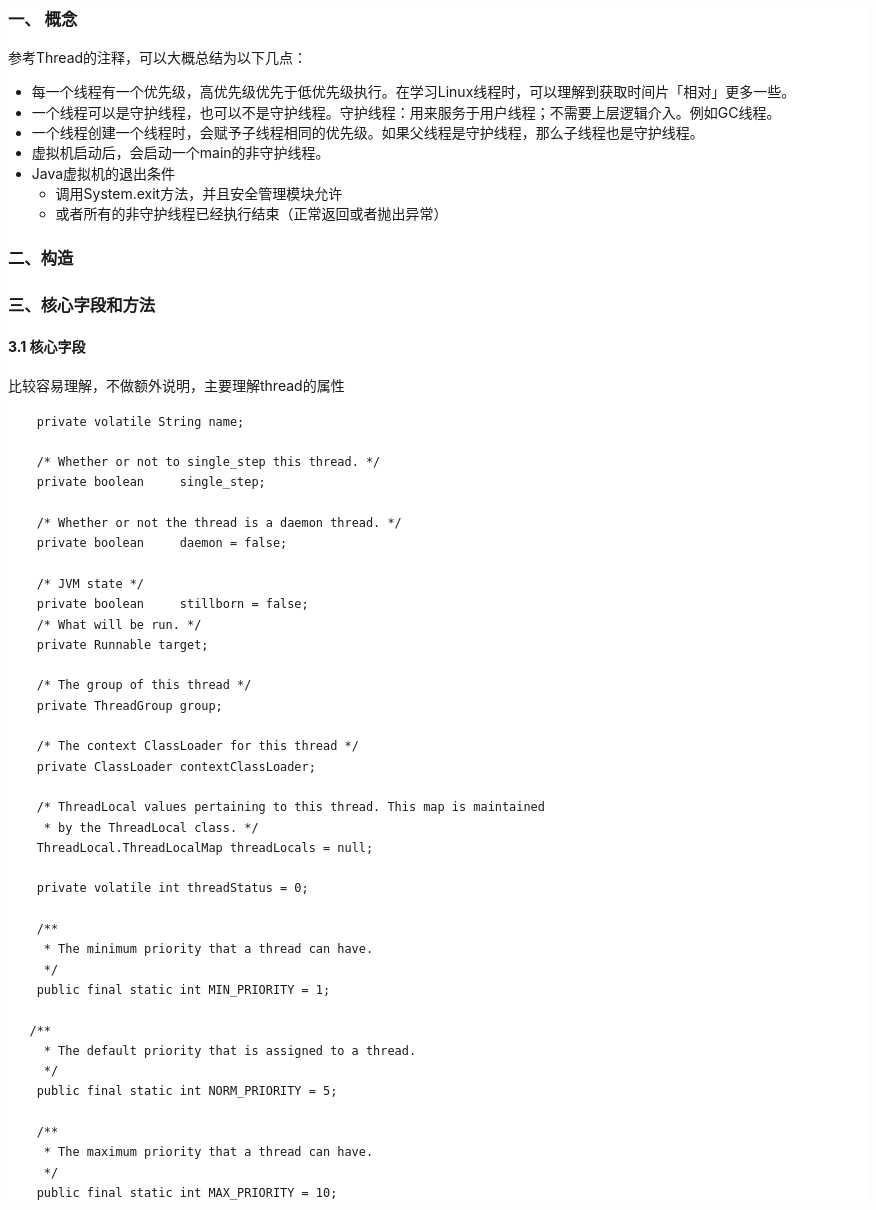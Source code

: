 ### 一、 概念
参考Thread的注释，可以大概总结为以下几点：
* 每一个线程有一个优先级，高优先级优先于低优先级执行。在学习Linux线程时，可以理解到获取时间片「相对」更多一些。
* 一个线程可以是守护线程，也可以不是守护线程。守护线程：用来服务于用户线程；不需要上层逻辑介入。例如GC线程。
* 一个线程创建一个线程时，会赋予子线程相同的优先级。如果父线程是守护线程，那么子线程也是守护线程。
* 虚拟机启动后，会启动一个main的非守护线程。
* Java虚拟机的退出条件
    * 调用System.exit方法，并且安全管理模块允许
    * 或者所有的非守护线程已经执行结束（正常返回或者抛出异常）

### 二、构造

### 三、核心字段和方法
#### 3.1 核心字段
比较容易理解，不做额外说明，主要理解thread的属性
```
    private volatile String name;
    
    /* Whether or not to single_step this thread. */
    private boolean     single_step;
    
    /* Whether or not the thread is a daemon thread. */
    private boolean     daemon = false;

    /* JVM state */
    private boolean     stillborn = false;
    /* What will be run. */
    private Runnable target;

    /* The group of this thread */
    private ThreadGroup group;
    
    /* The context ClassLoader for this thread */
    private ClassLoader contextClassLoader;

    /* ThreadLocal values pertaining to this thread. This map is maintained
     * by the ThreadLocal class. */
    ThreadLocal.ThreadLocalMap threadLocals = null;
    
    private volatile int threadStatus = 0;

    /**
     * The minimum priority that a thread can have.
     */
    public final static int MIN_PRIORITY = 1;

   /**
     * The default priority that is assigned to a thread.
     */
    public final static int NORM_PRIORITY = 5;

    /**
     * The maximum priority that a thread can have.
     */
    public final static int MAX_PRIORITY = 10;

```
